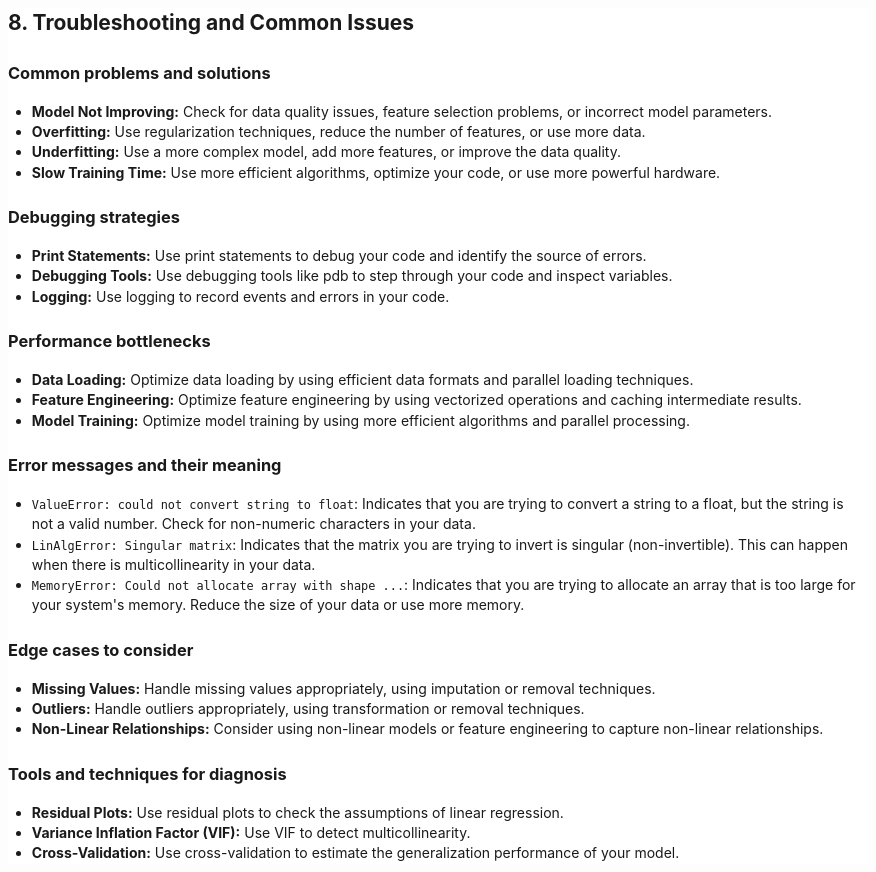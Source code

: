 ## 8. Troubleshooting and Common Issues

### Common problems and solutions

*   **Model Not Improving:**  Check for data quality issues, feature selection problems, or incorrect model parameters.
*   **Overfitting:**  Use regularization techniques, reduce the number of features, or use more data.
*   **Underfitting:**  Use a more complex model, add more features, or improve the data quality.
*   **Slow Training Time:** Use more efficient algorithms, optimize your code, or use more powerful hardware.

### Debugging strategies

*   **Print Statements:**  Use print statements to debug your code and identify the source of errors.
*   **Debugging Tools:**  Use debugging tools like pdb to step through your code and inspect variables.
*   **Logging:**  Use logging to record events and errors in your code.

### Performance bottlenecks

*   **Data Loading:** Optimize data loading by using efficient data formats and parallel loading techniques.
*   **Feature Engineering:** Optimize feature engineering by using vectorized operations and caching intermediate results.
*   **Model Training:**  Optimize model training by using more efficient algorithms and parallel processing.

### Error messages and their meaning

*   `ValueError: could not convert string to float`: Indicates that you are trying to convert a string to a float, but the string is not a valid number.  Check for non-numeric characters in your data.
*   `LinAlgError: Singular matrix`:  Indicates that the matrix you are trying to invert is singular (non-invertible).  This can happen when there is multicollinearity in your data.
*   `MemoryError: Could not allocate array with shape ...`:  Indicates that you are trying to allocate an array that is too large for your system's memory.  Reduce the size of your data or use more memory.

### Edge cases to consider

*   **Missing Values:**  Handle missing values appropriately, using imputation or removal techniques.
*   **Outliers:**  Handle outliers appropriately, using transformation or removal techniques.
*   **Non-Linear Relationships:**  Consider using non-linear models or feature engineering to capture non-linear relationships.

### Tools and techniques for diagnosis

*   **Residual Plots:**  Use residual plots to check the assumptions of linear regression.
*   **Variance Inflation Factor (VIF):**  Use VIF to detect multicollinearity.
*   **Cross-Validation:** Use cross-validation to estimate the generalization performance of your model.
